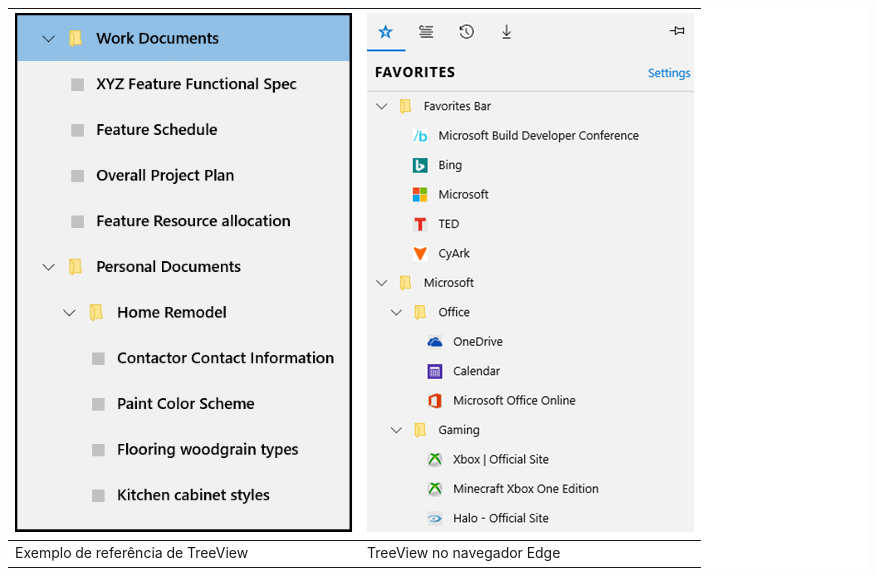 ![Modo de exibição de árvore no exemplo de referência](images/tree-view-sample.png) | ![Modo de exibição de árvore no navegador Edge](images/tree-view-edge.png)
-- | --
Exemplo de referência de TreeView | TreeView no navegador Edge
